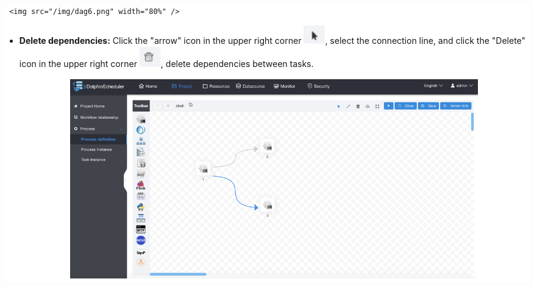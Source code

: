      <img src="/img/dag6.png" width="80%" />
  </p>

- **Delete dependencies:** Click the "arrow" icon in the upper right corner <img src="/img/arrow.png" width="35"/>, select the connection line, and click the "Delete" icon in the upper right corner <img src= "/img/delete.png" width="35"/>, delete dependencies between tasks.
  <p align="center">
     <img src="/img/dag7.png" width="80%" />
  </p>
